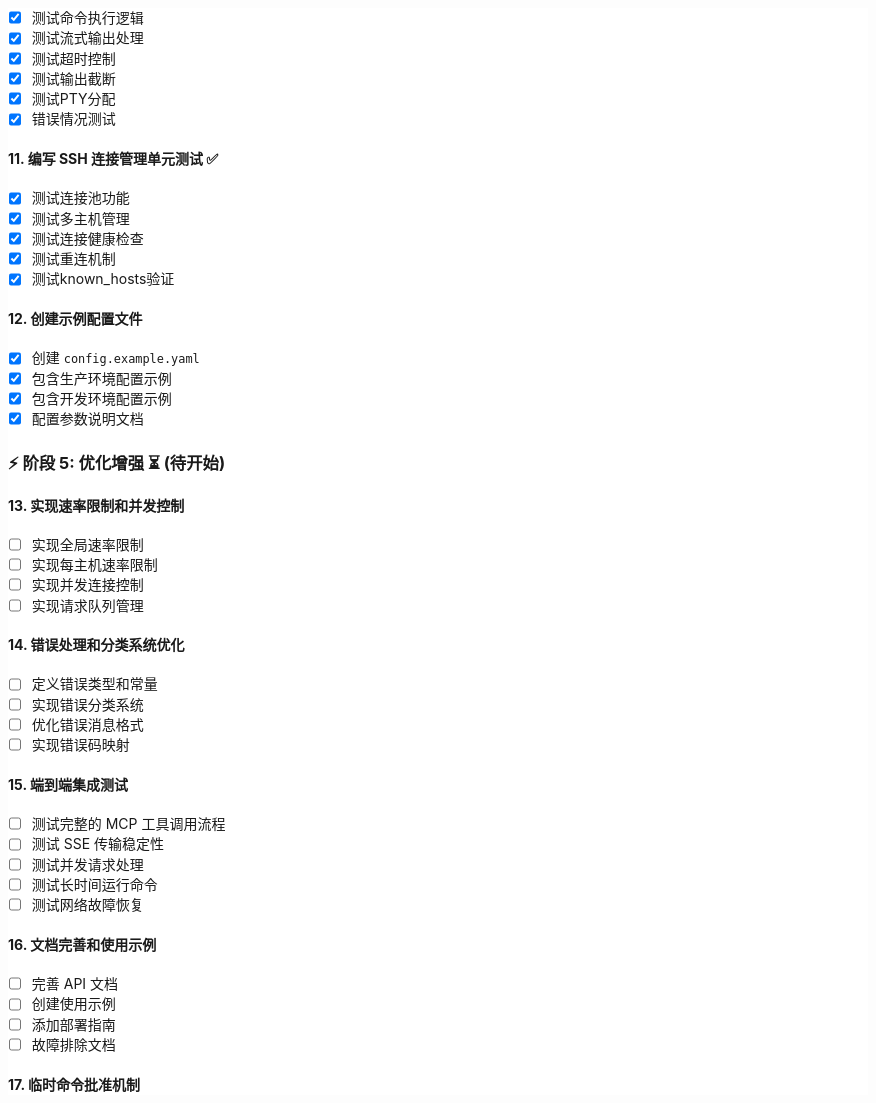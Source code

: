 - [x] 测试命令执行逻辑
- [x] 测试流式输出处理
- [x] 测试超时控制
- [x] 测试输出截断
- [x] 测试PTY分配
- [x] 错误情况测试

#### 11. 编写 SSH 连接管理单元测试 ✅

- [x] 测试连接池功能
- [x] 测试多主机管理
- [x] 测试连接健康检查
- [x] 测试重连机制
- [x] 测试known_hosts验证

#### 12. 创建示例配置文件

- [x] 创建 `config.example.yaml`
- [x] 包含生产环境配置示例
- [x] 包含开发环境配置示例
- [x] 配置参数说明文档

### ⚡ 阶段 5: 优化增强 ⏳ (待开始)

#### 13. 实现速率限制和并发控制

- [ ] 实现全局速率限制
- [ ] 实现每主机速率限制
- [ ] 实现并发连接控制
- [ ] 实现请求队列管理

#### 14. 错误处理和分类系统优化

- [ ] 定义错误类型和常量
- [ ] 实现错误分类系统
- [ ] 优化错误消息格式
- [ ] 实现错误码映射

#### 15. 端到端集成测试

- [ ] 测试完整的 MCP 工具调用流程
- [ ] 测试 SSE 传输稳定性
- [ ] 测试并发请求处理
- [ ] 测试长时间运行命令
- [ ] 测试网络故障恢复

#### 16. 文档完善和使用示例

- [ ] 完善 API 文档
- [ ] 创建使用示例
- [ ] 添加部署指南
- [ ] 故障排除文档

#### 17. 临时命令批准机制
